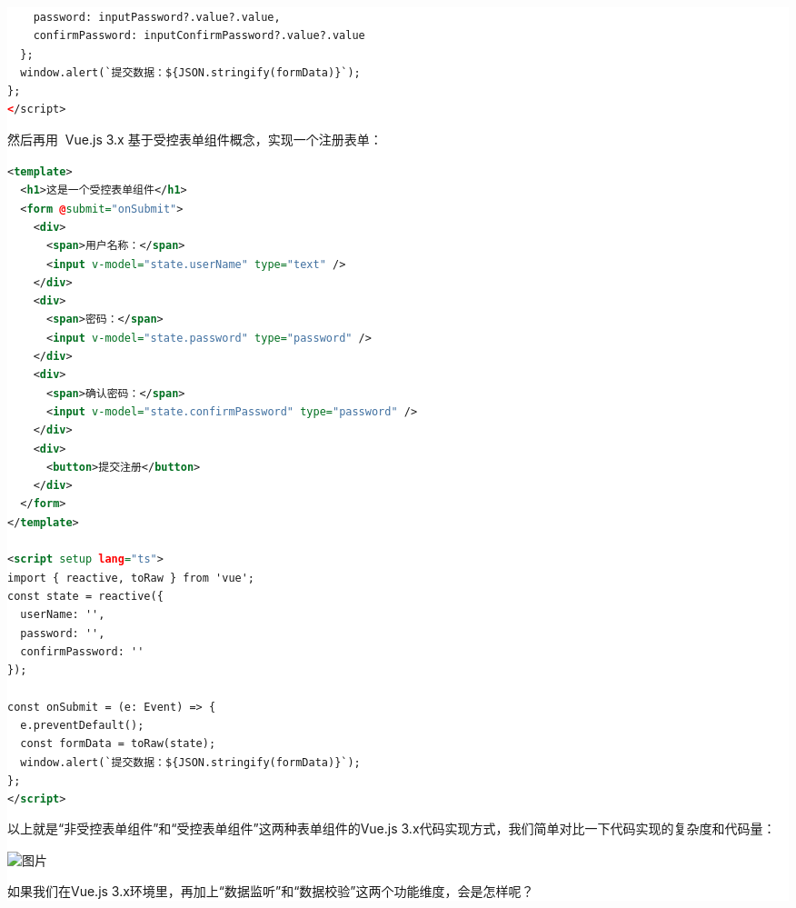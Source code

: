 ```xml
    password: inputPassword?.value?.value,
    confirmPassword: inputConfirmPassword?.value?.value
  };
  window.alert(`提交数据：${JSON.stringify(formData)}`);
};
</script>
```

然后再用  Vue.js 3.x 基于受控表单组件概念，实现一个注册表单：

```xml
<template>
  <h1>这是一个受控表单组件</h1>
  <form @submit="onSubmit">
    <div>
      <span>用户名称：</span>
      <input v-model="state.userName" type="text" />
    </div>
    <div>
      <span>密码：</span>
      <input v-model="state.password" type="password" />
    </div>
    <div>
      <span>确认密码：</span>
      <input v-model="state.confirmPassword" type="password" />
    </div>
    <div>
      <button>提交注册</button>
    </div>
  </form>
</template>

<script setup lang="ts">
import { reactive, toRaw } from 'vue';
const state = reactive({
  userName: '',
  password: '',
  confirmPassword: ''
});

const onSubmit = (e: Event) => {
  e.preventDefault();
  const formData = toRaw(state);
  window.alert(`提交数据：${JSON.stringify(formData)}`);
};
</script>
```

以上就是“非受控表单组件”和“受控表单组件”这两种表单组件的Vue.js 3.x代码实现方式，我们简单对比一下代码实现的复杂度和代码量：

![图片](https://static001.geekbang.org/resource/image/05/8e/05cc464938c659822e30b920f5c0568e.jpg?wh=5000x1556)

如果我们在Vue.js 3.x环境里，再加上“数据监听”和“数据校验”这两个功能维度，会是怎样呢？
